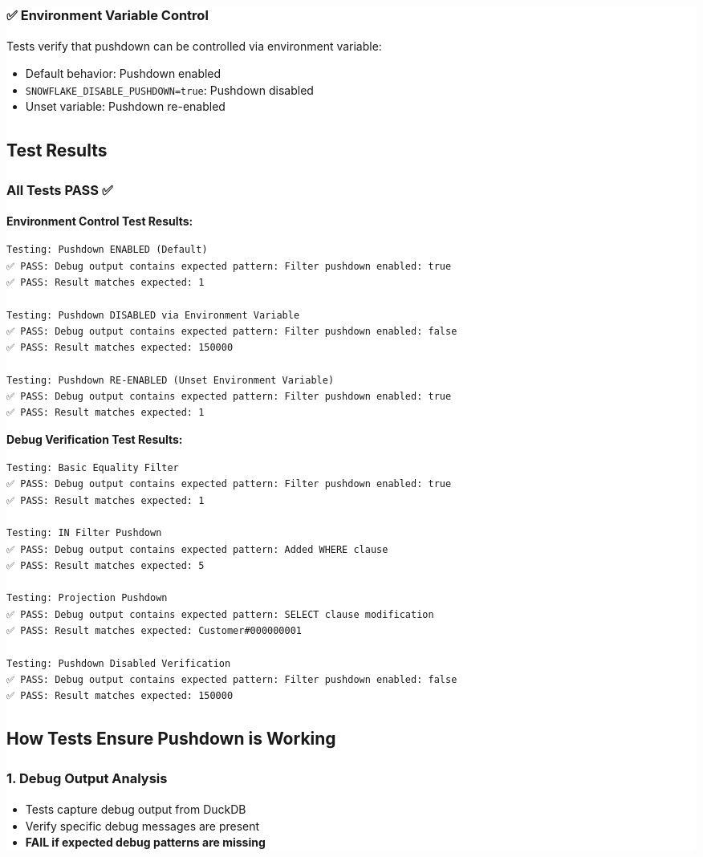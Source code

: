 ### ✅ **Environment Variable Control**
Tests verify that pushdown can be controlled via environment variable:
- Default behavior: Pushdown enabled
- `SNOWFLAKE_DISABLE_PUSHDOWN=true`: Pushdown disabled
- Unset variable: Pushdown re-enabled

## Test Results

### **All Tests PASS** ✅

**Environment Control Test Results:**
```
Testing: Pushdown ENABLED (Default)
✅ PASS: Debug output contains expected pattern: Filter pushdown enabled: true
✅ PASS: Result matches expected: 1

Testing: Pushdown DISABLED via Environment Variable
✅ PASS: Debug output contains expected pattern: Filter pushdown enabled: false
✅ PASS: Result matches expected: 150000

Testing: Pushdown RE-ENABLED (Unset Environment Variable)
✅ PASS: Debug output contains expected pattern: Filter pushdown enabled: true
✅ PASS: Result matches expected: 1
```

**Debug Verification Test Results:**
```
Testing: Basic Equality Filter
✅ PASS: Debug output contains expected pattern: Filter pushdown enabled: true
✅ PASS: Result matches expected: 1

Testing: IN Filter Pushdown
✅ PASS: Debug output contains expected pattern: Added WHERE clause
✅ PASS: Result matches expected: 5

Testing: Projection Pushdown
✅ PASS: Debug output contains expected pattern: SELECT clause modification
✅ PASS: Result matches expected: Customer#000000001

Testing: Pushdown Disabled Verification
✅ PASS: Debug output contains expected pattern: Filter pushdown enabled: false
✅ PASS: Result matches expected: 150000
```

## How Tests Ensure Pushdown is Working

### 1. **Debug Output Analysis**
- Tests capture debug output from DuckDB
- Verify specific debug messages are present
- **FAIL if expected debug patterns are missing**
